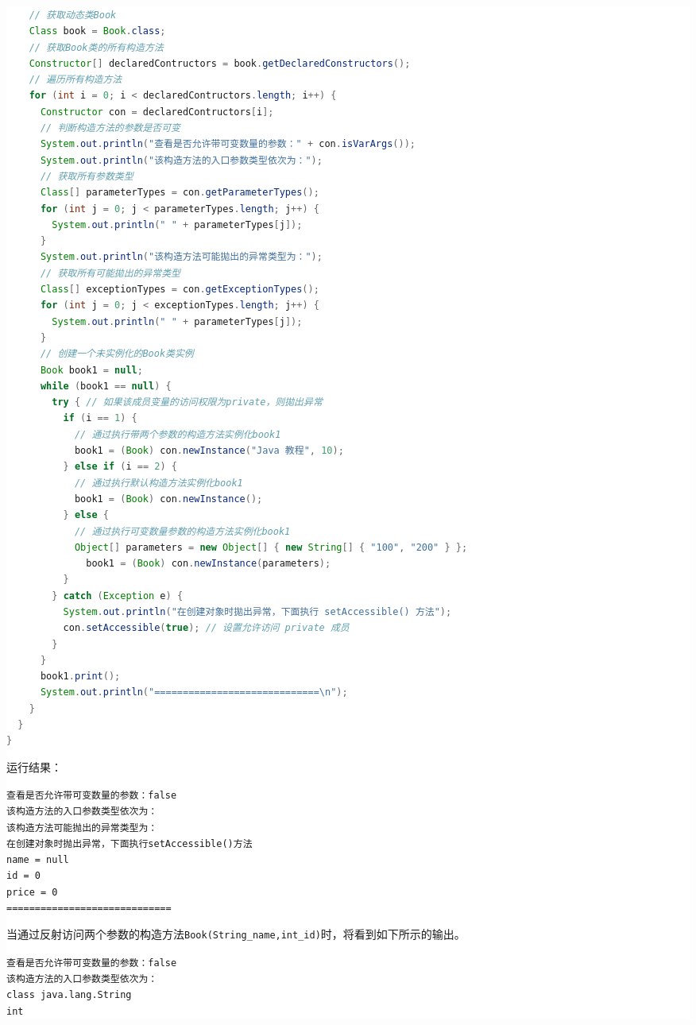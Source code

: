 ```java
    // 获取动态类Book
    Class book = Book.class;
    // 获取Book类的所有构造方法
    Constructor[] declaredContructors = book.getDeclaredConstructors();
    // 遍历所有构造方法
    for (int i = 0; i < declaredContructors.length; i++) {
      Constructor con = declaredContructors[i];
      // 判断构造方法的参数是否可变
      System.out.println("查看是否允许带可变数量的参数：" + con.isVarArgs());
      System.out.println("该构造方法的入口参数类型依次为：");
      // 获取所有参数类型
      Class[] parameterTypes = con.getParameterTypes();
      for (int j = 0; j < parameterTypes.length; j++) {
        System.out.println(" " + parameterTypes[j]);
      }
      System.out.println("该构造方法可能拋出的异常类型为：");
      // 获取所有可能拋出的异常类型
      Class[] exceptionTypes = con.getExceptionTypes();
      for (int j = 0; j < exceptionTypes.length; j++) {
        System.out.println(" " + parameterTypes[j]);
      }
      // 创建一个未实例化的Book类实例
      Book book1 = null;
      while (book1 == null) {
        try { // 如果该成员变量的访问权限为private，则拋出异常
          if (i == 1) {
            // 通过执行带两个参数的构造方法实例化book1
            book1 = (Book) con.newInstance("Java 教程", 10);
          } else if (i == 2) {
            // 通过执行默认构造方法实例化book1
            book1 = (Book) con.newInstance();
          } else {
            // 通过执行可变数量参数的构造方法实例化book1
            Object[] parameters = new Object[] { new String[] { "100", "200" } };
              book1 = (Book) con.newInstance(parameters);
          }
        } catch (Exception e) {
          System.out.println("在创建对象时拋出异常，下面执行 setAccessible() 方法");
          con.setAccessible(true); // 设置允许访问 private 成员
        }
      }
      book1.print();
      System.out.println("=============================\n");
    }
  }
}
```
运行结果：
```
查看是否允许带可变数量的参数：false
该构造方法的入口参数类型依次为：
该构造方法可能抛出的异常类型为：
在创建对象时抛出异常，下面执行setAccessible()方法
name = null
id = 0
price = 0
=============================
```
当通过反射访问两个参数的构造方法`Book(String_name,int_id)`时，将看到如下所示的输出。
```
查看是否允许带可变数量的参数：false
该构造方法的入口参数类型依次为：
class java.lang.String
int
```